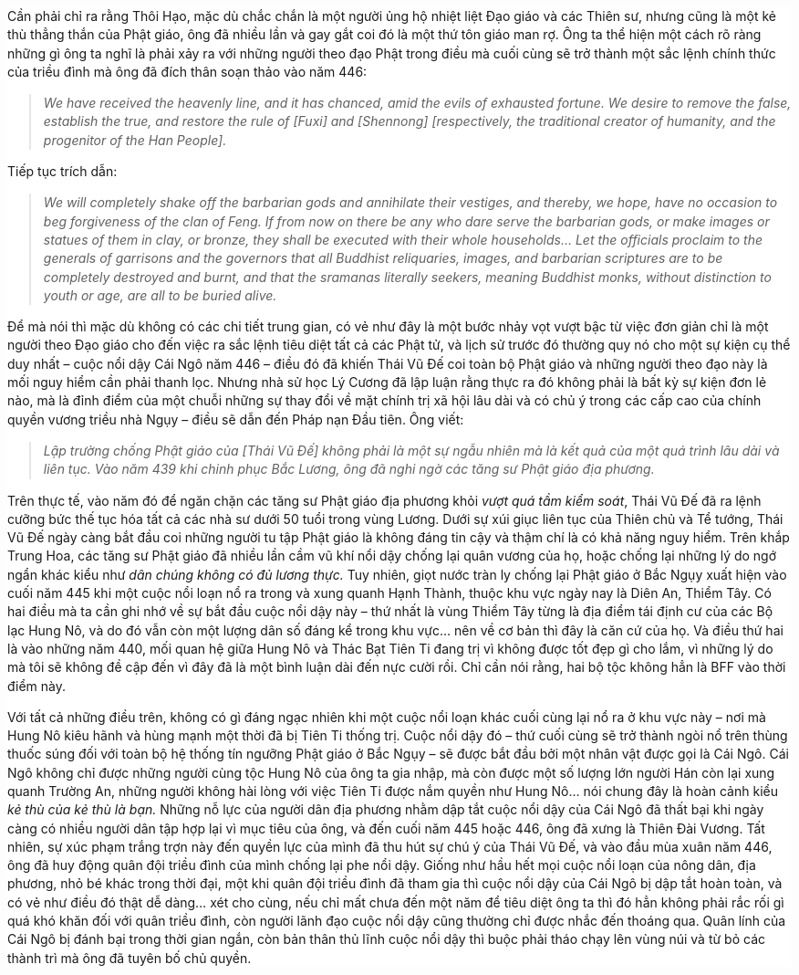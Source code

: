 Cần phải chỉ ra rằng Thôi Hạo, mặc dù chắc chắn là một người ủng hộ nhiệt liệt Đạo giáo và các Thiên sư, nhưng cũng là một kẻ thù thẳng thắn của Phật giáo, ông đã nhiều lần và gay gắt coi đó là một thứ tôn giáo man rợ. Ông ta thể hiện một cách rõ ràng những gì ông ta nghĩ là phải xảy ra với những người theo đạo Phật trong điều mà cuối cùng sẽ trở thành một sắc lệnh chính thức của triều đình mà ông đã đích thân soạn thảo vào năm 446:

>_We have received the heavenly line, and it has chanced, amid the evils of exhausted fortune. We desire to remove the false, establish the true, and restore the rule of [Fuxi] and [Shennong] [respectively, the traditional creator of humanity, and the progenitor of the Han People]._

Tiếp tục trích dẫn:

>_We will completely shake off the barbarian gods and annihilate their vestiges, and thereby, we hope, have no occasion to beg forgiveness of the clan of Feng. If from now on there be any who dare serve the barbarian gods, or make images or statues of them in clay, or bronze, they shall be executed with their whole households… Let the officials proclaim to the generals of garrisons and the governors that all Buddhist reliquaries, images, and barbarian scriptures are to be completely destroyed and burnt, and that the sramanas literally _seekers,_ meaning Buddhist monks, without distinction to youth or age, are all to be buried alive._

Để mà nói thì mặc dù không có các chi tiết trung gian, có vẻ như đây là một bước nhảy vọt vượt bậc từ việc đơn giản chỉ là một người theo Đạo giáo cho đến việc ra sắc lệnh tiêu diệt tất cả các Phật tử, và lịch sử trước đó thường quy nó cho một sự kiện cụ thể duy nhất – cuộc nổi dậy Cái Ngô năm 446 – điều đó đã khiến Thái Vũ Đế coi toàn bộ Phật giáo và những người theo đạo này là mối nguy hiểm cần phải thanh lọc. Nhưng nhà sử học Lý Cương đã lập luận rằng thực ra đó không phải là bất kỳ sự kiện đơn lẻ nào, mà là đỉnh điểm của một chuỗi những sự thay đổi về mặt chính trị xã hội lâu dài và có chủ ý trong các cấp cao của chính quyền vương triều nhà Ngụy – điều sẽ dẫn đến Pháp nạn Đầu tiên. Ông viết:

>_Lập trường chống Phật giáo của [Thái Vũ Đế] không phải là một sự ngẫu nhiên mà là kết quả của một quá trình lâu dài và liên tục. Vào năm 439 khi chinh phục Bắc Lương, ông đã nghi ngờ các tăng sư Phật giáo địa phương._

Trên thực tế, vào năm đó để ngăn chặn các tăng sư Phật giáo địa phương khỏi _vượt quá tầm kiểm soát_, Thái Vũ Đế đã ra lệnh cưỡng bức thế tục hóa tất cả các nhà sư dưới 50 tuổi trong vùng Lương. Dưới sự xúi giục liên tục của Thiên chủ và Tể tướng, Thái Vũ Đế ngày càng bắt đầu coi những người tu tập Phật giáo là không đáng tin cậy và thậm chí là có khả năng nguy hiểm. Trên khắp Trung Hoa, các tăng sư Phật giáo đã nhiều lần cầm vũ khí nổi dậy chống lại quân vương của họ, hoặc chống lại những lý do ngớ ngẩn khác kiểu như _dân chúng không có đủ lương thực._ Tuy nhiên, giọt nước tràn ly chống lại Phật giáo ở Bắc Ngụy xuất hiện vào cuối năm 445 khi một cuộc nổi loạn nổ ra trong và xung quanh Hạnh Thành, thuộc khu vực ngày nay là Diên An, Thiểm Tây. Có hai điều mà ta cần ghi nhớ về sự bắt đầu cuộc nổi dậy này – thứ nhất là vùng Thiểm Tây từng là địa điểm tái định cư của các Bộ lạc Hung Nô, và do đó vẫn còn một lượng dân số đáng kể trong khu vực… nên về cơ bản thì đây là căn cứ của họ. Và điều thứ hai là vào những năm 440, mối quan hệ giữa Hung Nô và Thác Bạt Tiên Ti đang trị vì không được tốt đẹp gì cho lắm, vì những lý do mà tôi sẽ không đề cập đến vì đây đã là một bình luận dài đến nực cười rồi. Chỉ cần nói rằng, hai bộ tộc không hẳn là BFF vào thời điểm này.

Với tất cả những điều trên, không có gì đáng ngạc nhiên khi một cuộc nổi loạn khác cuối cùng lại nổ ra ở khu vực này – nơi mà Hung Nô kiêu hãnh và hùng mạnh một thời đã bị Tiên Ti thống trị. Cuộc nổi dậy đó – thứ cuối cùng sẽ trở thành ngòi nổ trên thùng thuốc súng đối với toàn bộ hệ thống tín ngưỡng Phật giáo ở Bắc Ngụy – sẽ được bắt đầu bởi một nhân vật được gọi là Cái Ngô. Cái Ngô không chỉ được những người cùng tộc Hung Nô của ông ta gia nhập, mà còn được một số lượng lớn người Hán còn lại xung quanh Trường An, những người không hài lòng với việc Tiên Ti được nắm quyền như Hung Nô… nói chung đây là hoàn cảnh kiểu _kẻ thù của kẻ thù là bạn._ Những nỗ lực của người dân địa phương nhằm dập tắt cuộc nổi dậy của Cái Ngô đã thất bại khi ngày càng có nhiều người dân tập hợp lại vì mục tiêu của ông, và đến cuối năm 445 hoặc 446, ông đã xưng là Thiên Đài Vương. Tất nhiên, sự xúc phạm trắng trợn này đến quyền lực của mình đã thu hút sự chú ý của Thái Vũ Đế, và vào đầu mùa xuân năm 446, ông đã huy động quân đội triều đình của mình chống lại phe nổi dậy. Giống như hầu hết mọi cuộc nổi loạn của nông dân, địa phương, nhỏ bé khác trong thời đại, một khi quân đội triều đình đã tham gia thì cuộc nổi dậy của Cái Ngô bị dập tắt hoàn toàn, và có vẻ như điều đó thật dễ dàng… xét cho cùng, nếu chỉ mất chưa đến một năm để tiêu diệt ông ta thì đó hẳn không phải rắc rối gì quá khó khăn đối với quân triều đình, còn người lãnh đạo cuộc nổi dậy cũng thường chỉ được nhắc đến thoáng qua. Quân lính của Cái Ngô bị đánh bại trong thời gian ngắn, còn bản thân thủ lĩnh cuộc nổi dậy thì buộc phải tháo chạy lên vùng núi và từ bỏ các thành trì mà ông đã tuyên bố chủ quyền.
